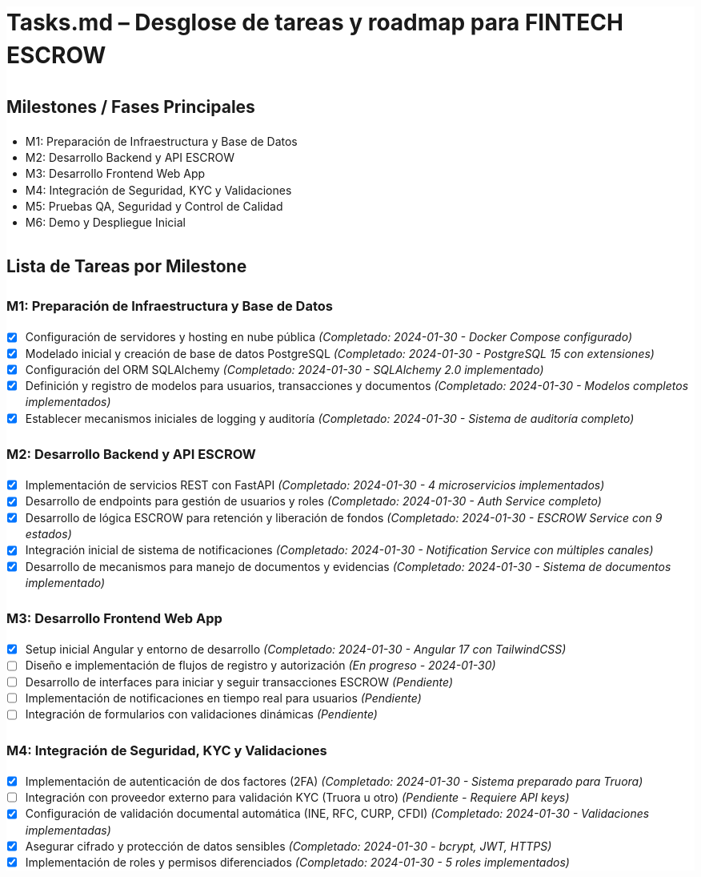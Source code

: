 # Tasks.md – Desglose de tareas y roadmap para FINTECH ESCROW

## Milestones / Fases Principales
- M1: Preparación de Infraestructura y Base de Datos
- M2: Desarrollo Backend y API ESCROW
- M3: Desarrollo Frontend Web App
- M4: Integración de Seguridad, KYC y Validaciones
- M5: Pruebas QA, Seguridad y Control de Calidad
- M6: Demo y Despliegue Inicial

## Lista de Tareas por Milestone

### M1: Preparación de Infraestructura y Base de Datos
- [x] Configuración de servidores y hosting en nube pública *(Completado: 2024-01-30 - Docker Compose configurado)*
- [x] Modelado inicial y creación de base de datos PostgreSQL *(Completado: 2024-01-30 - PostgreSQL 15 con extensiones)*
- [x] Configuración del ORM SQLAlchemy *(Completado: 2024-01-30 - SQLAlchemy 2.0 implementado)*
- [x] Definición y registro de modelos para usuarios, transacciones y documentos *(Completado: 2024-01-30 - Modelos completos implementados)*
- [x] Establecer mecanismos iniciales de logging y auditoría *(Completado: 2024-01-30 - Sistema de auditoría completo)*

### M2: Desarrollo Backend y API ESCROW
- [x] Implementación de servicios REST con FastAPI *(Completado: 2024-01-30 - 4 microservicios implementados)*
- [x] Desarrollo de endpoints para gestión de usuarios y roles *(Completado: 2024-01-30 - Auth Service completo)*
- [x] Desarrollo de lógica ESCROW para retención y liberación de fondos *(Completado: 2024-01-30 - ESCROW Service con 9 estados)*
- [x] Integración inicial de sistema de notificaciones *(Completado: 2024-01-30 - Notification Service con múltiples canales)*
- [x] Desarrollo de mecanismos para manejo de documentos y evidencias *(Completado: 2024-01-30 - Sistema de documentos implementado)*

### M3: Desarrollo Frontend Web App
- [x] Setup inicial Angular y entorno de desarrollo *(Completado: 2024-01-30 - Angular 17 con TailwindCSS)*
- [ ] Diseño e implementación de flujos de registro y autorización *(En progreso - 2024-01-30)*
- [ ] Desarrollo de interfaces para iniciar y seguir transacciones ESCROW *(Pendiente)*
- [ ] Implementación de notificaciones en tiempo real para usuarios *(Pendiente)*
- [ ] Integración de formularios con validaciones dinámicas *(Pendiente)*

### M4: Integración de Seguridad, KYC y Validaciones
- [x] Implementación de autenticación de dos factores (2FA) *(Completado: 2024-01-30 - Sistema preparado para Truora)*
- [ ] Integración con proveedor externo para validación KYC (Truora u otro) *(Pendiente - Requiere API keys)*
- [x] Configuración de validación documental automática (INE, RFC, CURP, CFDI) *(Completado: 2024-01-30 - Validaciones implementadas)*
- [x] Asegurar cifrado y protección de datos sensibles *(Completado: 2024-01-30 - bcrypt, JWT, HTTPS)*
- [x] Implementación de roles y permisos diferenciados *(Completado: 2024-01-30 - 5 roles implementados)*
